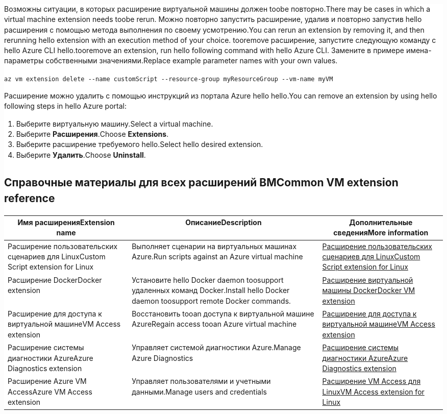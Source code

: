 <span data-ttu-id="65f57-181">Возможны ситуации, в которых расширение виртуальной машины должен toobe повторно.</span><span class="sxs-lookup"><span data-stu-id="65f57-181">There may be cases in which a virtual machine extension needs toobe rerun.</span></span> <span data-ttu-id="65f57-182">Можно повторно запустить расширение, удалив и повторно запустив hello расширения с помощью метода выполнения по своему усмотрению.</span><span class="sxs-lookup"><span data-stu-id="65f57-182">You can rerun an extension by removing it, and then rerunning hello extension with an execution method of your choice.</span></span> <span data-ttu-id="65f57-183">tooremove расширение, запустите следующую команду с hello Azure CLI hello.</span><span class="sxs-lookup"><span data-stu-id="65f57-183">tooremove an extension, run hello following command with hello Azure CLI.</span></span> <span data-ttu-id="65f57-184">Замените в примере имена-параметры собственными значениями.</span><span class="sxs-lookup"><span data-stu-id="65f57-184">Replace example parameter names with your own values.</span></span>

```azurecli
az vm extension delete --name customScript --resource-group myResourceGroup --vm-name myVM
```

<span data-ttu-id="65f57-185">Расширение можно удалить с помощью инструкций из портала Azure hello hello.</span><span class="sxs-lookup"><span data-stu-id="65f57-185">You can remove an extension by using hello following steps in hello Azure portal:</span></span>

1. <span data-ttu-id="65f57-186">Выберите виртуальную машину.</span><span class="sxs-lookup"><span data-stu-id="65f57-186">Select a virtual machine.</span></span>
2. <span data-ttu-id="65f57-187">Выберите **Расширения**.</span><span class="sxs-lookup"><span data-stu-id="65f57-187">Choose **Extensions**.</span></span>
3. <span data-ttu-id="65f57-188">Выберите расширение требуемого hello.</span><span class="sxs-lookup"><span data-stu-id="65f57-188">Select hello desired extension.</span></span>
4. <span data-ttu-id="65f57-189">Выберите **Удалить**.</span><span class="sxs-lookup"><span data-stu-id="65f57-189">Choose **Uninstall**.</span></span>

## <a name="common-vm-extension-reference"></a><span data-ttu-id="65f57-190">Справочные материалы для всех расширений ВМ</span><span class="sxs-lookup"><span data-stu-id="65f57-190">Common VM extension reference</span></span>
| <span data-ttu-id="65f57-191">Имя расширения</span><span class="sxs-lookup"><span data-stu-id="65f57-191">Extension name</span></span> | <span data-ttu-id="65f57-192">Описание</span><span class="sxs-lookup"><span data-stu-id="65f57-192">Description</span></span> | <span data-ttu-id="65f57-193">Дополнительные сведения</span><span class="sxs-lookup"><span data-stu-id="65f57-193">More information</span></span> |
| --- | --- | --- |
| <span data-ttu-id="65f57-194">Расширение пользовательских сценариев для Linux</span><span class="sxs-lookup"><span data-stu-id="65f57-194">Custom Script extension for Linux</span></span> |<span data-ttu-id="65f57-195">Выполняет сценарии на виртуальных машинах Azure.</span><span class="sxs-lookup"><span data-stu-id="65f57-195">Run scripts against an Azure virtual machine</span></span> |[<span data-ttu-id="65f57-196">Расширение пользовательских сценариев для Linux</span><span class="sxs-lookup"><span data-stu-id="65f57-196">Custom Script extension for Linux</span></span>](extensions-customscript.md?toc=%2fazure%2fvirtual-machines%2flinux%2ftoc.json) |
| <span data-ttu-id="65f57-197">Расширение Docker</span><span class="sxs-lookup"><span data-stu-id="65f57-197">Docker extension</span></span> |<span data-ttu-id="65f57-198">Установите hello Docker daemon toosupport удаленных команд Docker.</span><span class="sxs-lookup"><span data-stu-id="65f57-198">Install hello Docker daemon toosupport remote Docker commands.</span></span> |[<span data-ttu-id="65f57-199">Расширение виртуальной машины Docker</span><span class="sxs-lookup"><span data-stu-id="65f57-199">Docker VM extension</span></span>](dockerextension.md?toc=%2fazure%2fvirtual-machines%2flinux%2ftoc.json) |
| <span data-ttu-id="65f57-200">Расширение для доступа к виртуальной машине</span><span class="sxs-lookup"><span data-stu-id="65f57-200">VM Access extension</span></span> |<span data-ttu-id="65f57-201">Восстановить tooan доступа к виртуальной машине Azure</span><span class="sxs-lookup"><span data-stu-id="65f57-201">Regain access tooan Azure virtual machine</span></span> |[<span data-ttu-id="65f57-202">Расширение для доступа к виртуальной машине</span><span class="sxs-lookup"><span data-stu-id="65f57-202">VM Access extension</span></span>](https://github.com/Azure/azure-linux-extensions/tree/master/VMAccess) |
| <span data-ttu-id="65f57-203">Расширение системы диагностики Azure</span><span class="sxs-lookup"><span data-stu-id="65f57-203">Azure Diagnostics extension</span></span> |<span data-ttu-id="65f57-204">Управляет системой диагностики Azure.</span><span class="sxs-lookup"><span data-stu-id="65f57-204">Manage Azure Diagnostics</span></span> |[<span data-ttu-id="65f57-205">Расширение системы диагностики Azure</span><span class="sxs-lookup"><span data-stu-id="65f57-205">Azure Diagnostics extension</span></span>](https://azure.microsoft.com/blog/windows-azure-virtual-machine-monitoring-with-wad-extension/) |
| <span data-ttu-id="65f57-206">Расширение Azure VM Access</span><span class="sxs-lookup"><span data-stu-id="65f57-206">Azure VM Access extension</span></span> |<span data-ttu-id="65f57-207">Управляет пользователями и учетными данными.</span><span class="sxs-lookup"><span data-stu-id="65f57-207">Manage users and credentials</span></span> |[<span data-ttu-id="65f57-208">Расширение VM Access для Linux</span><span class="sxs-lookup"><span data-stu-id="65f57-208">VM Access extension for Linux</span></span>](https://azure.microsoft.com/en-us/blog/using-vmaccess-extension-to-reset-login-credentials-for-linux-vm/) |
